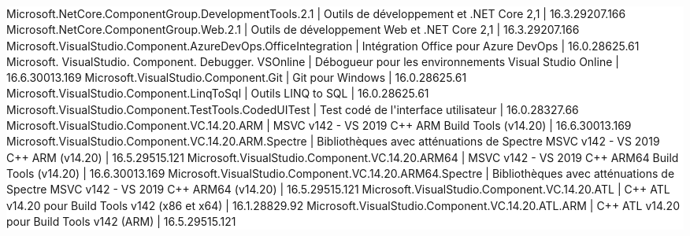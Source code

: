 Microsoft.NetCore.ComponentGroup.DevelopmentTools.2.1 | Outils de développement et .NET Core 2,1 | 16.3.29207.166
Microsoft.NetCore.ComponentGroup.Web.2.1 | Outils de développement Web et .NET Core 2,1 | 16.3.29207.166
Microsoft.VisualStudio.Component.AzureDevOps.OfficeIntegration | Intégration Office pour Azure DevOps | 16.0.28625.61
Microsoft. VisualStudio. Component. Debugger. VSOnline | Débogueur pour les environnements Visual Studio Online | 16.6.30013.169
Microsoft.VisualStudio.Component.Git | Git pour Windows | 16.0.28625.61
Microsoft.VisualStudio.Component.LinqToSql | Outils LINQ to SQL | 16.0.28625.61
Microsoft.VisualStudio.Component.TestTools.CodedUITest | Test codé de l'interface utilisateur | 16.0.28327.66
Microsoft.VisualStudio.Component.VC.14.20.ARM | MSVC v142 - VS 2019 C++ ARM Build Tools (v14.20) | 16.6.30013.169
Microsoft.VisualStudio.Component.VC.14.20.ARM.Spectre | Bibliothèques avec atténuations de Spectre MSVC v142 - VS 2019 C++ ARM (v14.20) | 16.5.29515.121
Microsoft.VisualStudio.Component.VC.14.20.ARM64 | MSVC v142 - VS 2019 C++ ARM64 Build Tools (v14.20) | 16.6.30013.169
Microsoft.VisualStudio.Component.VC.14.20.ARM64.Spectre | Bibliothèques avec atténuations de Spectre MSVC v142 - VS 2019 C++ ARM64 (v14.20) | 16.5.29515.121
Microsoft.VisualStudio.Component.VC.14.20.ATL | C++ ATL v14.20 pour Build Tools v142 (x86 et x64) | 16.1.28829.92
Microsoft.VisualStudio.Component.VC.14.20.ATL.ARM | C++ ATL v14.20 pour Build Tools v142 (ARM) | 16.5.29515.121
